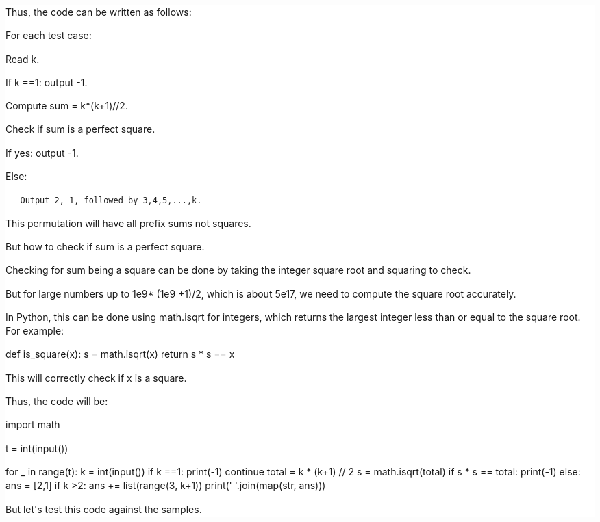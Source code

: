 Thus, the code can be written as follows:

For each test case:

   Read k.

   If k ==1: output -1.

   Compute sum = k*(k+1)//2.

   Check if sum is a perfect square.

   If yes: output -1.

   Else:

       Output 2, 1, followed by 3,4,5,...,k.

This permutation will have all prefix sums not squares.

But how to check if sum is a perfect square.

Checking for sum being a square can be done by taking the integer square root and squaring to check.

But for large numbers up to 1e9* (1e9 +1)/2, which is about 5e17, we need to compute the square root accurately.

In Python, this can be done using math.isqrt for integers, which returns the largest integer less than or equal to the square root. For example:

def is_square(x):
    s = math.isqrt(x)
    return s * s == x

This will correctly check if x is a square.

Thus, the code will be:

import math

t = int(input())

for _ in range(t):
    k = int(input())
    if k ==1:
        print(-1)
        continue
    total = k * (k+1) // 2
    s = math.isqrt(total)
    if s * s == total:
        print(-1)
    else:
        ans = [2,1]
        if k >2:
            ans += list(range(3, k+1))
        print(' '.join(map(str, ans)))

But let's test this code against the samples.
